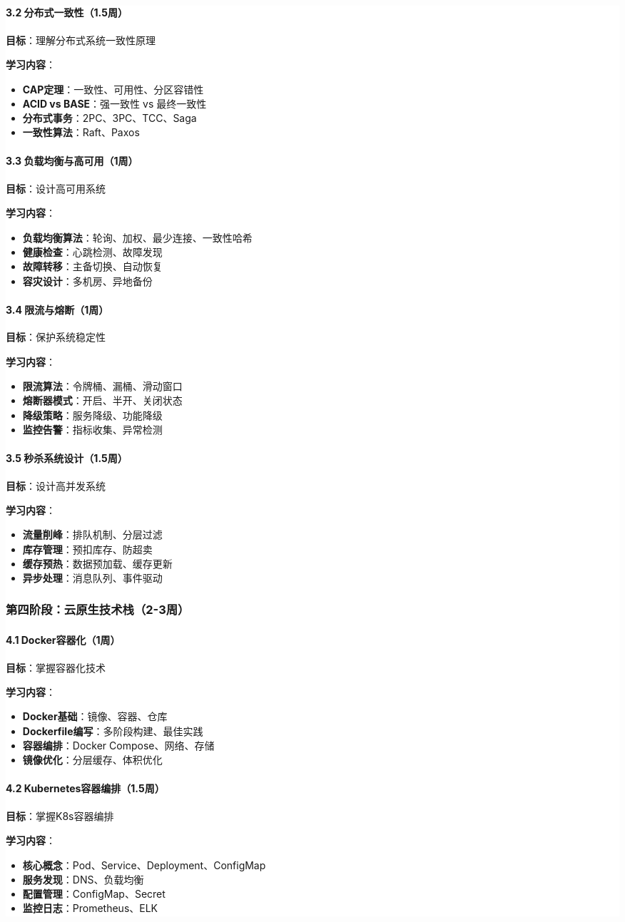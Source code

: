 #### 3.2 分布式一致性（1.5周）
**目标**：理解分布式系统一致性原理

**学习内容**：
- **CAP定理**：一致性、可用性、分区容错性
- **ACID vs BASE**：强一致性 vs 最终一致性
- **分布式事务**：2PC、3PC、TCC、Saga
- **一致性算法**：Raft、Paxos

#### 3.3 负载均衡与高可用（1周）
**目标**：设计高可用系统

**学习内容**：
- **负载均衡算法**：轮询、加权、最少连接、一致性哈希
- **健康检查**：心跳检测、故障发现
- **故障转移**：主备切换、自动恢复
- **容灾设计**：多机房、异地备份

#### 3.4 限流与熔断（1周）
**目标**：保护系统稳定性

**学习内容**：
- **限流算法**：令牌桶、漏桶、滑动窗口
- **熔断器模式**：开启、半开、关闭状态
- **降级策略**：服务降级、功能降级
- **监控告警**：指标收集、异常检测

#### 3.5 秒杀系统设计（1.5周）
**目标**：设计高并发系统

**学习内容**：
- **流量削峰**：排队机制、分层过滤
- **库存管理**：预扣库存、防超卖
- **缓存预热**：数据预加载、缓存更新
- **异步处理**：消息队列、事件驱动

### 第四阶段：云原生技术栈（2-3周）

#### 4.1 Docker容器化（1周）
**目标**：掌握容器化技术

**学习内容**：
- **Docker基础**：镜像、容器、仓库
- **Dockerfile编写**：多阶段构建、最佳实践
- **容器编排**：Docker Compose、网络、存储
- **镜像优化**：分层缓存、体积优化

#### 4.2 Kubernetes容器编排（1.5周）
**目标**：掌握K8s容器编排

**学习内容**：
- **核心概念**：Pod、Service、Deployment、ConfigMap
- **服务发现**：DNS、负载均衡
- **配置管理**：ConfigMap、Secret
- **监控日志**：Prometheus、ELK
